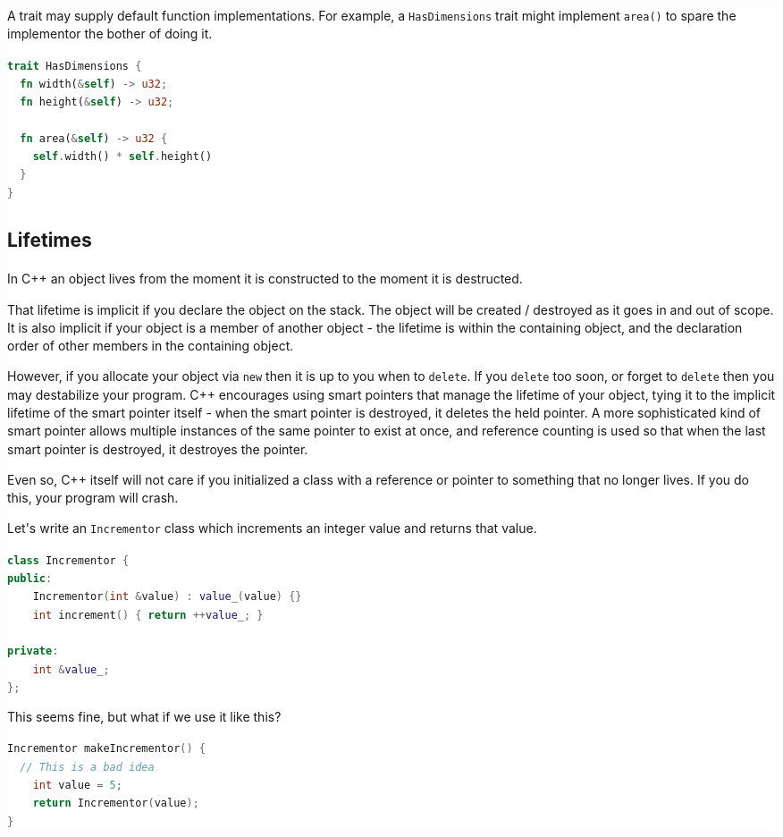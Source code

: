 A trait may supply default function implementations. For example, a `HasDimensions` trait might implement `area()` to spare the implementor the bother of doing it.

```rust
trait HasDimensions {
  fn width(&self) -> u32;
  fn height(&self) -> u32;

  fn area(&self) -> u32 {
    self.width() * self.height()
  }
}
```

## Lifetimes

In C++ an object lives from the moment it is constructed to the moment it is destructed. 

That lifetime is implicit if you declare the object on the stack. The object will be created / destroyed as it goes in and out of scope. It is also implicit if your object is a member of another object - the lifetime is within the containing object, and the declaration order of other members in the containing object.

However, if you allocate your object via `new` then it is up to you when to `delete`. If you `delete` too soon, or forget to `delete` then you may destabilize your program.  C++ encourages using smart pointers that manage the lifetime of your object, tying it to the implicit lifetime of the smart pointer itself - when the smart pointer is destroyed, it deletes the held pointer. A more sophisticated kind of smart pointer allows multiple instances of the same pointer to exist at once, and reference counting is used so that when the last smart pointer is destroyed, it destroyes the pointer.

Even so, C++ itself will not care if you initialized a class with a reference or pointer to something that no longer lives. If you do this, your program will crash.

Let's write an `Incrementor` class which increments an integer value and returns that value.

```c++
class Incrementor {
public:
	Incrementor(int &value) : value_(value) {}
	int increment() { return ++value_; }

private:
	int &value_;
};
```

This seems fine, but what if we use it like this?

```c++
Incrementor makeIncrementor() {
  // This is a bad idea
	int value = 5;
	return Incrementor(value);
}
```
